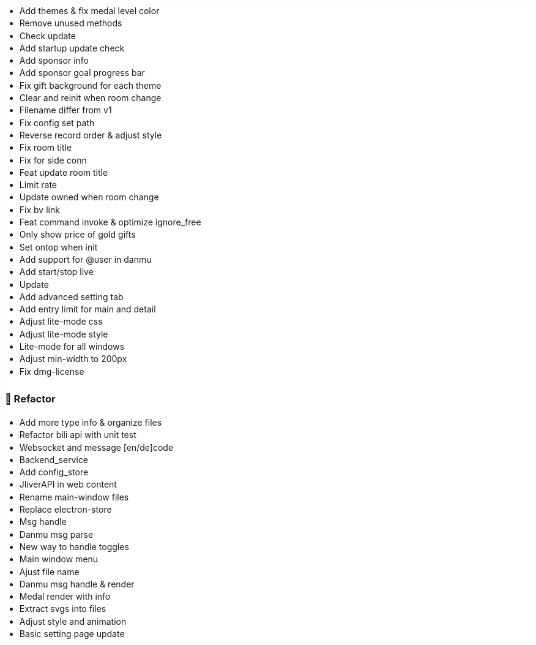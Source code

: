 - Add themes & fix medal level color
- Remove unused methods
- Check update
- Add startup update check
- Add sponsor info
- Add sponsor goal progress bar
- Fix gift background for each theme
- Clear and reinit when room change
- Filename differ from v1
- Fix config set path
- Reverse record order & adjust  style
- Fix room title
- Fix for side conn
- Feat update room title
- Limit rate
- Update owned when room change
- Fix bv link
- Feat command invoke & optimize ignore_free
- Only show price of gold gifts
- Set ontop when init
- Add support for @user in danmu
- Add start/stop live
- Update
- Add advanced setting tab
- Add entry limit for main and detail
- Adjust lite-mode css
- Adjust lite-mode style
- Lite-mode for all windows
- Adjust min-width to 200px
- Fix dmg-license

### 🚜 Refactor

- Add more type info & organize files
- Refactor bili api with unit test
- Websocket and message [en/de]code
- Backend_service
- Add config_store
- JliverAPI in web content
- Rename main-window files
- Replace electron-store
- Msg handle
- Danmu msg parse
- New way to handle toggles
- Main window menu
- Ajust file name
- Danmu msg handle & render
- Medal render with info
- Extract svgs into files
- Adjust style and animation
- Basic setting page update
